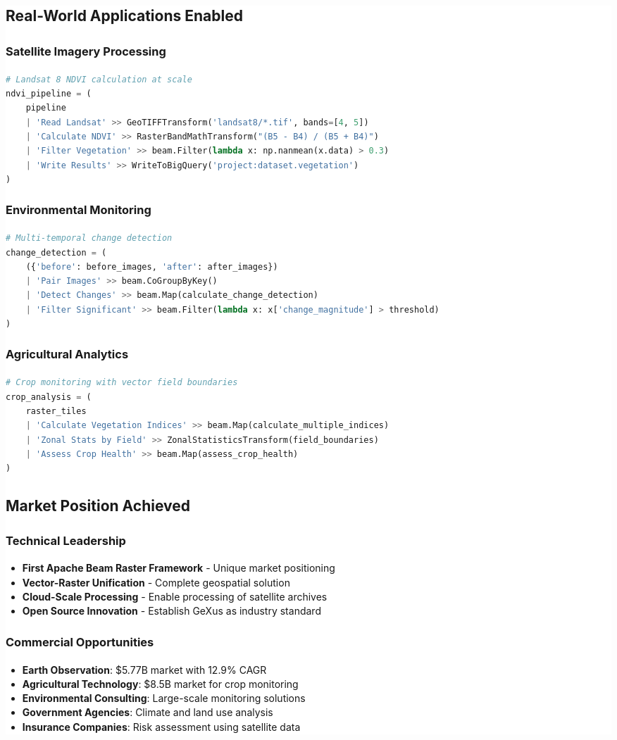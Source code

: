 ## Real-World Applications Enabled

### **Satellite Imagery Processing**
```python
# Landsat 8 NDVI calculation at scale
ndvi_pipeline = (
    pipeline
    | 'Read Landsat' >> GeoTIFFTransform('landsat8/*.tif', bands=[4, 5])
    | 'Calculate NDVI' >> RasterBandMathTransform("(B5 - B4) / (B5 + B4)")
    | 'Filter Vegetation' >> beam.Filter(lambda x: np.nanmean(x.data) > 0.3)
    | 'Write Results' >> WriteToBigQuery('project:dataset.vegetation')
)
```

### **Environmental Monitoring**
```python
# Multi-temporal change detection
change_detection = (
    ({'before': before_images, 'after': after_images})
    | 'Pair Images' >> beam.CoGroupByKey()
    | 'Detect Changes' >> beam.Map(calculate_change_detection)
    | 'Filter Significant' >> beam.Filter(lambda x: x['change_magnitude'] > threshold)
)
```

### **Agricultural Analytics**
```python
# Crop monitoring with vector field boundaries
crop_analysis = (
    raster_tiles 
    | 'Calculate Vegetation Indices' >> beam.Map(calculate_multiple_indices)
    | 'Zonal Stats by Field' >> ZonalStatisticsTransform(field_boundaries)
    | 'Assess Crop Health' >> beam.Map(assess_crop_health)
)
```

## Market Position Achieved

### **Technical Leadership**
- **First Apache Beam Raster Framework** - Unique market positioning
- **Vector-Raster Unification** - Complete geospatial solution
- **Cloud-Scale Processing** - Enable processing of satellite archives
- **Open Source Innovation** - Establish GeXus as industry standard

### **Commercial Opportunities**
- **Earth Observation**: $5.77B market with 12.9% CAGR
- **Agricultural Technology**: $8.5B market for crop monitoring
- **Environmental Consulting**: Large-scale monitoring solutions
- **Government Agencies**: Climate and land use analysis
- **Insurance Companies**: Risk assessment using satellite data
